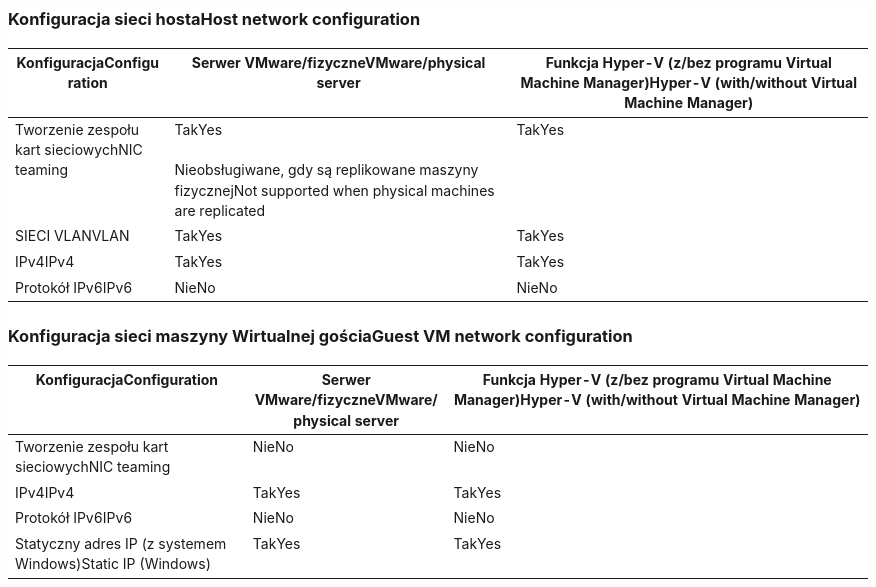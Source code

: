 ### <a name="host-network-configuration"></a><span data-ttu-id="a3b36-200">Konfiguracja sieci hosta</span><span class="sxs-lookup"><span data-stu-id="a3b36-200">Host network configuration</span></span>

<span data-ttu-id="a3b36-201">**Konfiguracja**</span><span class="sxs-lookup"><span data-stu-id="a3b36-201">**Configuration**</span></span> | <span data-ttu-id="a3b36-202">**Serwer VMware/fizyczne**</span><span class="sxs-lookup"><span data-stu-id="a3b36-202">**VMware/physical server**</span></span> | <span data-ttu-id="a3b36-203">**Funkcja Hyper-V (z/bez programu Virtual Machine Manager)**</span><span class="sxs-lookup"><span data-stu-id="a3b36-203">**Hyper-V (with/without Virtual Machine Manager)**</span></span>
--- | --- | ---
<span data-ttu-id="a3b36-204">Tworzenie zespołu kart sieciowych</span><span class="sxs-lookup"><span data-stu-id="a3b36-204">NIC teaming</span></span> | <span data-ttu-id="a3b36-205">Tak</span><span class="sxs-lookup"><span data-stu-id="a3b36-205">Yes</span></span><br/><br/><span data-ttu-id="a3b36-206">Nieobsługiwane, gdy są replikowane maszyny fizycznej</span><span class="sxs-lookup"><span data-stu-id="a3b36-206">Not supported when physical machines are replicated</span></span>| <span data-ttu-id="a3b36-207">Tak</span><span class="sxs-lookup"><span data-stu-id="a3b36-207">Yes</span></span>
<span data-ttu-id="a3b36-208">SIECI VLAN</span><span class="sxs-lookup"><span data-stu-id="a3b36-208">VLAN</span></span> | <span data-ttu-id="a3b36-209">Tak</span><span class="sxs-lookup"><span data-stu-id="a3b36-209">Yes</span></span> | <span data-ttu-id="a3b36-210">Tak</span><span class="sxs-lookup"><span data-stu-id="a3b36-210">Yes</span></span>
<span data-ttu-id="a3b36-211">IPv4</span><span class="sxs-lookup"><span data-stu-id="a3b36-211">IPv4</span></span> | <span data-ttu-id="a3b36-212">Tak</span><span class="sxs-lookup"><span data-stu-id="a3b36-212">Yes</span></span> | <span data-ttu-id="a3b36-213">Tak</span><span class="sxs-lookup"><span data-stu-id="a3b36-213">Yes</span></span>
<span data-ttu-id="a3b36-214">Protokół IPv6</span><span class="sxs-lookup"><span data-stu-id="a3b36-214">IPv6</span></span> | <span data-ttu-id="a3b36-215">Nie</span><span class="sxs-lookup"><span data-stu-id="a3b36-215">No</span></span> | <span data-ttu-id="a3b36-216">Nie</span><span class="sxs-lookup"><span data-stu-id="a3b36-216">No</span></span>

### <a name="guest-vm-network-configuration"></a><span data-ttu-id="a3b36-217">Konfiguracja sieci maszyny Wirtualnej gościa</span><span class="sxs-lookup"><span data-stu-id="a3b36-217">Guest VM network configuration</span></span>

<span data-ttu-id="a3b36-218">**Konfiguracja**</span><span class="sxs-lookup"><span data-stu-id="a3b36-218">**Configuration**</span></span> | <span data-ttu-id="a3b36-219">**Serwer VMware/fizyczne**</span><span class="sxs-lookup"><span data-stu-id="a3b36-219">**VMware/physical server**</span></span> | <span data-ttu-id="a3b36-220">**Funkcja Hyper-V (z/bez programu Virtual Machine Manager)**</span><span class="sxs-lookup"><span data-stu-id="a3b36-220">**Hyper-V (with/without Virtual Machine Manager)**</span></span>
--- | --- | ---
<span data-ttu-id="a3b36-221">Tworzenie zespołu kart sieciowych</span><span class="sxs-lookup"><span data-stu-id="a3b36-221">NIC teaming</span></span> | <span data-ttu-id="a3b36-222">Nie</span><span class="sxs-lookup"><span data-stu-id="a3b36-222">No</span></span> | <span data-ttu-id="a3b36-223">Nie</span><span class="sxs-lookup"><span data-stu-id="a3b36-223">No</span></span>
<span data-ttu-id="a3b36-224">IPv4</span><span class="sxs-lookup"><span data-stu-id="a3b36-224">IPv4</span></span> | <span data-ttu-id="a3b36-225">Tak</span><span class="sxs-lookup"><span data-stu-id="a3b36-225">Yes</span></span> | <span data-ttu-id="a3b36-226">Tak</span><span class="sxs-lookup"><span data-stu-id="a3b36-226">Yes</span></span>
<span data-ttu-id="a3b36-227">Protokół IPv6</span><span class="sxs-lookup"><span data-stu-id="a3b36-227">IPv6</span></span> | <span data-ttu-id="a3b36-228">Nie</span><span class="sxs-lookup"><span data-stu-id="a3b36-228">No</span></span> | <span data-ttu-id="a3b36-229">Nie</span><span class="sxs-lookup"><span data-stu-id="a3b36-229">No</span></span>
<span data-ttu-id="a3b36-230">Statyczny adres IP (z systemem Windows)</span><span class="sxs-lookup"><span data-stu-id="a3b36-230">Static IP (Windows)</span></span> | <span data-ttu-id="a3b36-231">Tak</span><span class="sxs-lookup"><span data-stu-id="a3b36-231">Yes</span></span> | <span data-ttu-id="a3b36-232">Tak</span><span class="sxs-lookup"><span data-stu-id="a3b36-232">Yes</span></span>